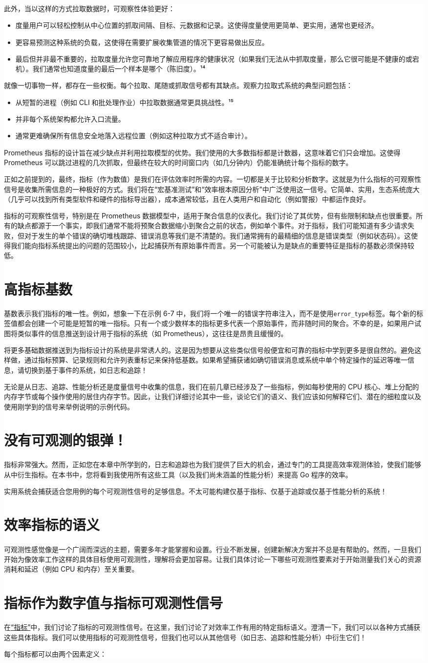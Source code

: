 此外，当以这样的方式拉取数据时，可观察性体验更好：

+   度量用户可以轻松控制从中心位置的抓取间隔、目标、元数据和记录。这使得度量使用更简单、更实用，通常也更经济。

+   更容易预测这种系统的负载，这使得在需要扩展收集管道的情况下更容易做出反应。

+   最后但并非最不重要的，拉取度量允许您可靠地了解应用程序的健康状况（如果我们无法从中抓取度量，那么它很可能是不健康的或宕机）。我们通常也知道度量的最后一个样本是哪个（陈旧度）。¹⁴

就像一切事物一样，都存在一些权衡。每个拉取、尾随或抓取信号都有其缺点。观察力拉取式系统的典型问题包括：

+   从短暂的进程（例如 CLI 和批处理作业）中拉取数据通常更具挑战性。¹⁵

+   并非每个系统架构都允许入口流量。

+   通常更难确保所有信息安全地落入远程位置（例如这种拉取方式不适合审计）。

Prometheus 指标的设计旨在减少缺点并利用拉取模型的优势。我们使用的大多数指标都是计数器，这意味着它们只会增加。这使得 Prometheus 可以跳过进程的几次抓取，但最终在较大的时间窗口内（如几分钟内）仍能准确统计每个指标的数字。

正如之前提到的，最终，指标（作为数值）是我们在评估效率时所需的内容。一切都是关于比较和分析数字。这就是为什么指标的可观察性信号是收集所需信息的一种极好的方式。我们将在“宏基准测试”和“效率根本原因分析”中广泛使用这一信号。它简单、实用，生态系统庞大（几乎可以找到所有类型软件和硬件的指标导出器），成本通常较低，且在人类用户和自动化（例如警报）中都运作良好。

指标的可观察性信号，特别是在 Prometheus 数据模型中，适用于聚合信息的仪表化。我们讨论了其优势，但有些限制和缺点也很重要。所有的缺点都源于一个事实，即我们通常不能将预聚合数据缩小到聚合之前的状态，例如单个事件。对于指标，我们可能知道有多少请求失败，但对于发生的单个错误的确切堆栈跟踪、错误消息等我们是不清楚的。我们通常拥有的最精细的信息是错误类型（例如状态码）。这使得我们能向指标系统提出的问题的范围较小，比起捕获所有原始事件而言。另一个可能被认为是缺点的重要特征是指标的基数必须保持较低。

# 高指标基数

基数表示我们指标的唯一性。例如，想象一下在示例 6-7 中，我们将一个唯一的错误字符串注入，而不是使用`error_type`标签。每个新的标签值都会创建一个可能是短暂的唯一指标。只有一个或少数样本的指标更多代表一个原始事件，而非随时间的聚合。不幸的是，如果用户试图将类似事件的信息推送到设计用于指标的系统（如 Prometheus），这往往是昂贵且缓慢的。

将更多基础数据推送到为指标设计的系统是非常诱人的。这是因为想要从这些类似信号般便宜和可靠的指标中学到更多是很自然的。避免这样做，通过指标预算、记录规则和允许列表重标记来保持低基数。如果希望捕获诸如确切错误消息或系统中单个特定操作的延迟等唯一信息，请切换到基于事件的系统，如日志和追踪！

无论是从日志、追踪、性能分析还是度量信号中收集的信息，我们在前几章已经涉及了一些指标，例如每秒使用的 CPU 核心、堆上分配的内存字节或每个操作使用的居住内存字节。因此，让我们详细讨论其中一些，谈论它们的语义、我们应该如何解释它们、潜在的细粒度以及使用刚学到的信号来举例说明的示例代码。

# 没有可观测的银弹！

指标非常强大。然而，正如您在本章中所学到的，日志和追踪也为我们提供了巨大的机会，通过专门的工具提高效率观测体验，使我们能够从中衍生指标。在本书中，您将看到我使用所有这些工具（以及我们尚未涵盖的性能分析）来提高 Go 程序的效率。

实用系统会捕获适合您用例的每个可观测性信号的足够信息。不太可能构建仅基于指标、仅基于追踪或仅基于性能分析的系统！

# 效率指标的语义

可观测性感觉像是一个广阔而深远的主题，需要多年才能掌握和设置。行业不断发展，创建新解决方案并不总是有帮助的。然而，一旦我们开始为像效率工作这样的具体目标使用可观测性，理解将会更加容易。让我们具体讨论一下哪些可观测性要素对于开始测量我们关心的资源消耗和延迟（例如 CPU 和内存）至关重要。

# 指标作为数字值与指标可观测性信号

在[“指标”](https://wiki.example.org/ch-obs-metrics)中，我们讨论了指标的可观测性信号。在这里，我们讨论了对效率工作有用的特定指标语义。澄清一下，我们可以以各种方式捕获这些具体指标。我们可以使用指标的可观测性信号，但我们也可以从其他信号（如日志、追踪和性能分析）中衍生它们！

每个指标都可以由两个因素定义：
